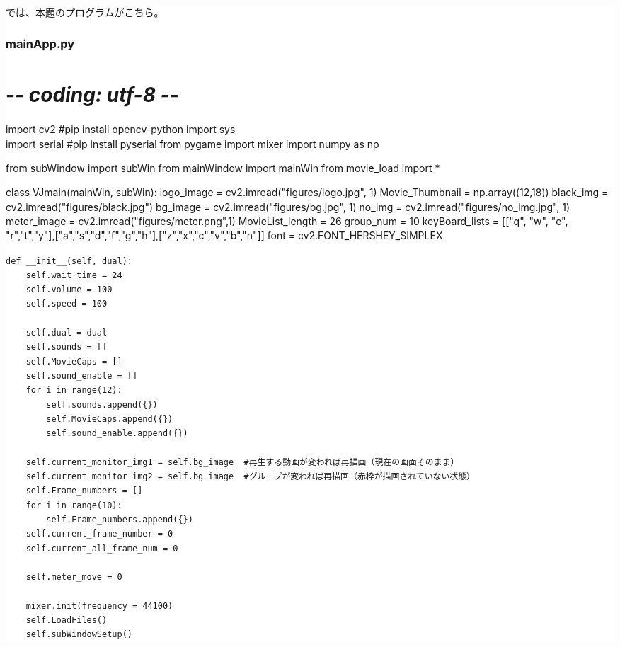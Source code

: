   
では、本題のプログラムがこちら。

### mainApp.py

# -*- coding: utf-8 -*-
import cv2  #pip install opencv-python
import sys    
import serial  #pip install pyserial
from pygame import mixer
import numpy as np

from subWindow import subWin
from mainWindow import mainWin
from movie_load import *

class VJmain(mainWin, subWin):
    logo_image = cv2.imread("figures/logo.jpg", 1)
    Movie_Thumbnail = np.array((12,18))
    black_img = cv2.imread("figures/black.jpg")
    bg_image = cv2.imread("figures/bg.jpg", 1)
    no_img = cv2.imread("figures/no_img.jpg", 1)
    meter_image = cv2.imread("figures/meter.png",1)
    MovieList_length = 26
    group_num = 10
    keyBoard_lists = [["q", "w", "e", "r","t","y"],["a","s","d","f","g","h"],["z","x","c","v","b","n"]]
    font = cv2.FONT_HERSHEY_SIMPLEX
    
    def __init__(self, dual):
        self.wait_time = 24 
        self.volume = 100
        self.speed = 100
        
        self.dual = dual
        self.sounds = []
        self.MovieCaps = []
        self.sound_enable = []
        for i in range(12):
            self.sounds.append({})
            self.MovieCaps.append({})
            self.sound_enable.append({})

        self.current_monitor_img1 = self.bg_image  #再生する動画が変われば再描画（現在の画面そのまま）
        self.current_monitor_img2 = self.bg_image  #グループが変われば再描画（赤枠が描画されていない状態）
        self.Frame_numbers = []
        for i in range(10):
            self.Frame_numbers.append({})
        self.current_frame_number = 0
        self.current_all_frame_num = 0
        
        self.meter_move = 0

        mixer.init(frequency = 44100)
        self.LoadFiles()
        self.subWindowSetup()
